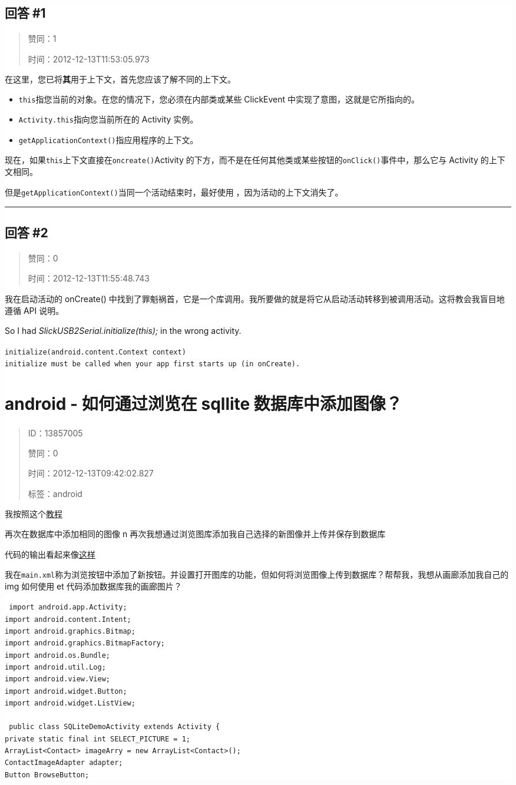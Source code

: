 ## 回答 #1

> 赞同：1
> 
> 时间：2012-12-13T11:53:05.973

在这里，您已将**其**用于上下文，首先您应该了解不同的上下文。

*   `this`指您当前的对象。在您的情况下，您必须在内部类或某些 ClickEvent 中实现了意图，这就是它所指向的。

*   `Activity.this`指向您当前所在的 Activity 实例。

*   `getApplicationContext()`指应用程序的上下文。

现在，如果`this`上下文直接在`oncreate()`Activity 的下方，而不是在任何其他类或某些按钮的`onClick()`事件中，那么它与 Activity 的上下文相同。

但是`getApplicationContext()`当同一个活动结束时，最好使用 ，因为活动的上下文消失了。

* * *

## 回答 #2

> 赞同：0
> 
> 时间：2012-12-13T11:55:48.743

我在启动活动的 onCreate() 中找到了罪魁祸首，它是一个库调用。我所要做的就是将它从启动活动转移到被调用活动。这将教会我盲目地遵循 API 说明。

So I had *SlickUSB2Serial.initialize(this);* in the wrong activity.

```
initialize(android.content.Context context) 
initialize must be called when your app first starts up (in onCreate). 
```

# android - 如何通过浏览在 sqllite 数据库中添加图像？

> ID：13857005
> 
> 赞同：0
> 
> 时间：2012-12-13T09:42:02.827
> 
> 标签：android

我按照这个[教程](http://androidhub4you.blogspot.com/2012/09/hello-friends-today-i-am-going-to-share.html)

再次在数据库中添加相同的图像 n 再次我想通过浏览图库添加我自己选择的新图像并上传并保存到数据库

代码的输出看起来像[这样](http://imgur.com/u7wCK)

我在`main.xml`称为浏览按钮中添加了新按钮。并设置打开图库的功能，但如何将浏览图像上传到数据库？帮帮我，我想从画廊添加我自己的 img 如何使用 et 代码添加数据库我的画廊图片？

```
 import android.app.Activity;
import android.content.Intent;
import android.graphics.Bitmap;
import android.graphics.BitmapFactory;
import android.os.Bundle;
import android.util.Log;
import android.view.View;
import android.widget.Button;
import android.widget.ListView;

 public class SQLiteDemoActivity extends Activity {
private static final int SELECT_PICTURE = 1;
ArrayList<Contact> imageArry = new ArrayList<Contact>();
ContactImageAdapter adapter;
Button BrowseButton;
```